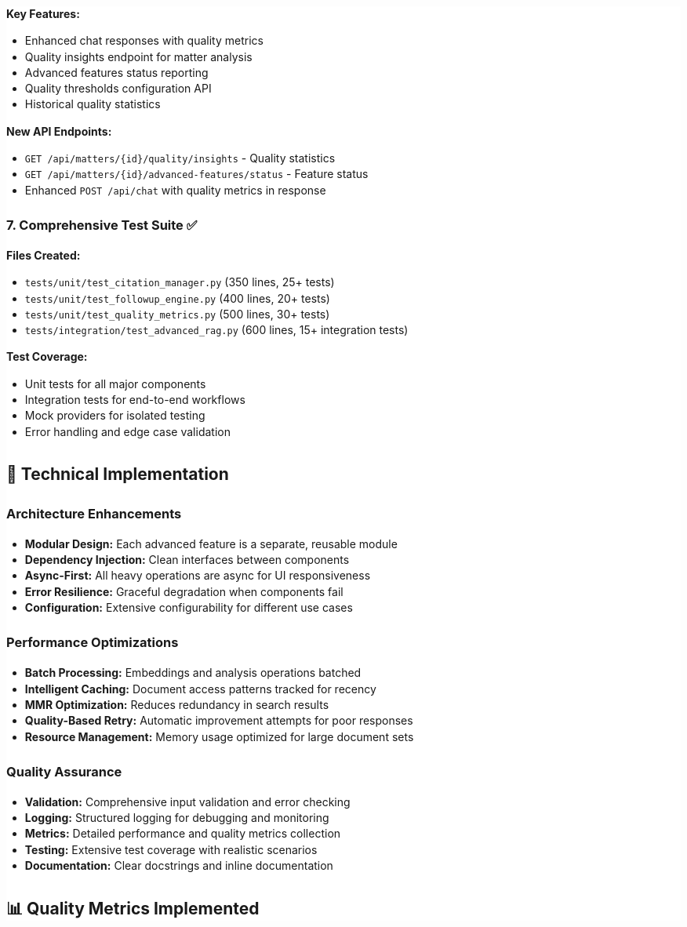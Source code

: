 **Key Features:**
- Enhanced chat responses with quality metrics
- Quality insights endpoint for matter analysis
- Advanced features status reporting
- Quality thresholds configuration API
- Historical quality statistics

**New API Endpoints:**
- `GET /api/matters/{id}/quality/insights` - Quality statistics
- `GET /api/matters/{id}/advanced-features/status` - Feature status
- Enhanced `POST /api/chat` with quality metrics in response

### 7. Comprehensive Test Suite ✅
**Files Created:**
- `tests/unit/test_citation_manager.py` (350 lines, 25+ tests)
- `tests/unit/test_followup_engine.py` (400 lines, 20+ tests)  
- `tests/unit/test_quality_metrics.py` (500 lines, 30+ tests)
- `tests/integration/test_advanced_rag.py` (600 lines, 15+ integration tests)

**Test Coverage:**
- Unit tests for all major components
- Integration tests for end-to-end workflows
- Mock providers for isolated testing
- Error handling and edge case validation

## 🔧 Technical Implementation

### Architecture Enhancements
- **Modular Design:** Each advanced feature is a separate, reusable module
- **Dependency Injection:** Clean interfaces between components
- **Async-First:** All heavy operations are async for UI responsiveness
- **Error Resilience:** Graceful degradation when components fail
- **Configuration:** Extensive configurability for different use cases

### Performance Optimizations
- **Batch Processing:** Embeddings and analysis operations batched
- **Intelligent Caching:** Document access patterns tracked for recency
- **MMR Optimization:** Reduces redundancy in search results
- **Quality-Based Retry:** Automatic improvement attempts for poor responses
- **Resource Management:** Memory usage optimized for large document sets

### Quality Assurance
- **Validation:** Comprehensive input validation and error checking
- **Logging:** Structured logging for debugging and monitoring
- **Metrics:** Detailed performance and quality metrics collection
- **Testing:** Extensive test coverage with realistic scenarios
- **Documentation:** Clear docstrings and inline documentation

## 📊 Quality Metrics Implemented
